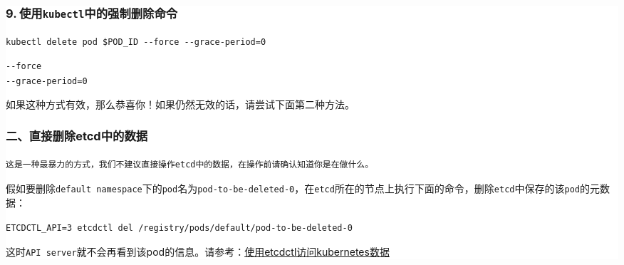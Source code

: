 ### 9. 使用`kubectl`中的强制删除命令

```
kubectl delete pod $POD_ID --force --grace-period=0
```

```
--force
--grace-period=0
```

如果这种方式有效，那么恭喜你！如果仍然无效的话，请尝试下面第二种方法。

### 二、直接删除etcd中的数据

	这是一种最暴力的方式，我们不建议直接操作etcd中的数据，在操作前请确认知道你是在做什么。

假如要删除`default namespace`下的`pod`名为`pod-to-be-deleted-0`，在`etcd`所在的节点上执行下面的命令，删除`etcd`中保存的该`pod`的元数据：

```
ETCDCTL_API=3 etcdctl del /registry/pods/default/pod-to-be-deleted-0
```

这时`API server`就不会再看到该pod的信息。请参考：[使用etcdctl访问kubernetes数据](k8s_skill2_etcdctl.md)

















